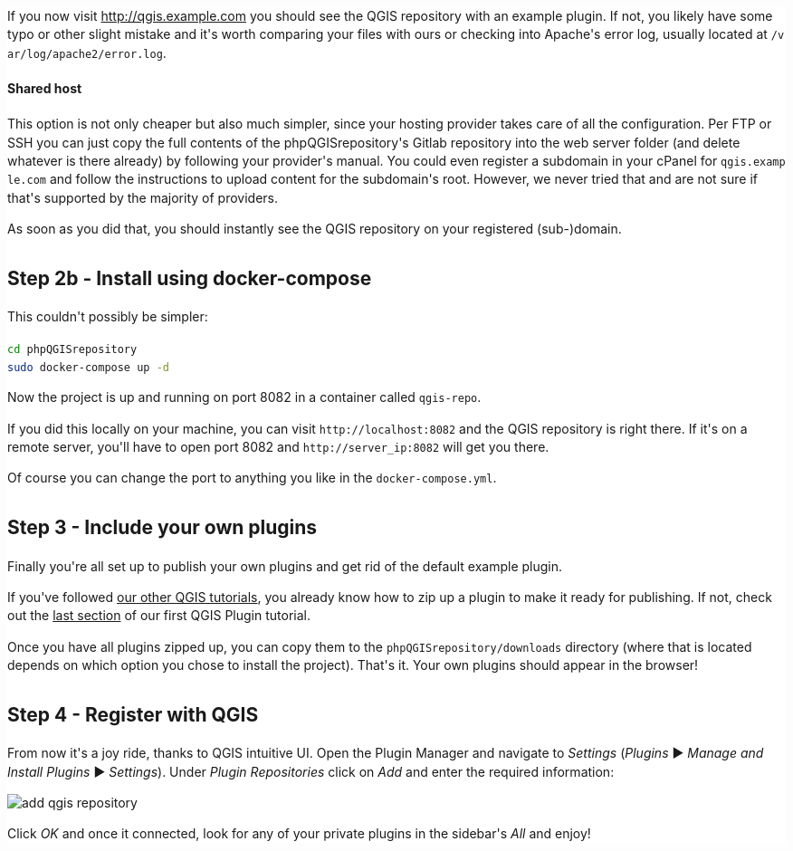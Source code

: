 If you now visit http://qgis.example.com you should see the QGIS repository with an example plugin. If not, you likely have some typo or other slight mistake and it's worth comparing your files with ours or checking into Apache's error log, usually located at `/var/log/apache2/error.log`.

#### Shared host

This option is not only cheaper but also much simpler, since your hosting provider takes care of all the configuration. Per FTP or SSH you can just copy the full contents of the phpQGISrepository's Gitlab repository into the web server folder (and delete whatever is there already) by following your provider's manual. You could even register a subdomain in your cPanel for `qgis.example.com` and follow the instructions to upload content for the subdomain's root. However, we never tried that and are not sure if that's supported by the majority of providers.

As soon as you did that, you should instantly see the QGIS repository on your registered (sub-)domain.

## Step 2b - Install using docker-compose

This couldn't possibly be simpler:

```bash
cd phpQGISrepository
sudo docker-compose up -d
```

Now the project is up and running on port 8082 in a container called `qgis-repo`.

If you did this locally on your machine, you can visit `http://localhost:8082` and the QGIS repository is right there. If it's on a remote server, you'll have to open port 8082 and `http://server_ip:8082` will get you there.

Of course you can change the port to anything you like in the `docker-compose.yml`.

## Step 3 - Include your own plugins

Finally you're all set up to publish your own plugins and get rid of the default example plugin.

If you've followed [our other QGIS tutorials](https://gis-ops.com/category/techtut/qgis/), you already know how to zip up a plugin to make it ready for publishing. If not, check out the [last section](https://gis-ops.com/qgis-simple-plugin/#final-plugin) of our first QGIS Plugin tutorial.

Once you have all plugins zipped up, you can copy them to the `phpQGISrepository/downloads` directory (where that is located depends on which option you chose to install the project). That's it. Your own plugins should appear in the browser!

## Step 4 - Register with QGIS

From now it's a joy ride, thanks to QGIS intuitive UI. Open the Plugin Manager and navigate to _Settings_ (_Plugins_ ► _Manage and Install Plugins_ ► _Settings_). Under _Plugin Repositories_ click on _Add_ and enter the required information:

![add qgis repository](https://github.com/gis-ops/tutorials/raw/master/qgis/static/img/repo_add.png)

Click _OK_ and once it connected, look for any of your private plugins in the sidebar's _All_ and enjoy!
